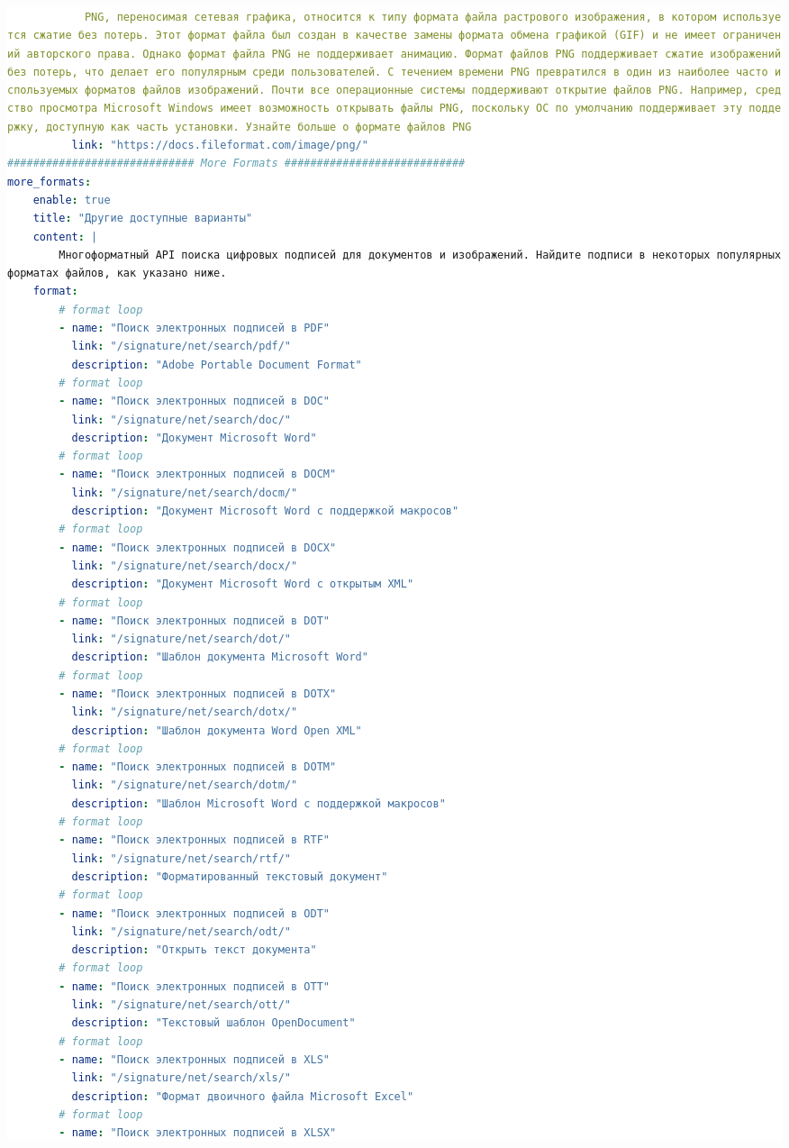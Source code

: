 ```yaml
            PNG, переносимая сетевая графика, относится к типу формата файла растрового изображения, в котором используется сжатие без потерь. Этот формат файла был создан в качестве замены формата обмена графикой (GIF) и не имеет ограничений авторского права. Однако формат файла PNG не поддерживает анимацию. Формат файлов PNG поддерживает сжатие изображений без потерь, что делает его популярным среди пользователей. С течением времени PNG превратился в один из наиболее часто используемых форматов файлов изображений. Почти все операционные системы поддерживают открытие файлов PNG. Например, средство просмотра Microsoft Windows имеет возможность открывать файлы PNG, поскольку ОС по умолчанию поддерживает эту поддержку, доступную как часть установки. Узнайте больше о формате файлов PNG
          link: "https://docs.fileformat.com/image/png/"
############################# More Formats ############################
more_formats:
    enable: true
    title: "Другие доступные варианты"
    content: |
        Многоформатный API поиска цифровых подписей для документов и изображений. Найдите подписи в некоторых популярных форматах файлов, как указано ниже.
    format: 
        # format loop
        - name: "Поиск электронных подписей в PDF"
          link: "/signature/net/search/pdf/"
          description: "Adobe Portable Document Format"
        # format loop
        - name: "Поиск электронных подписей в DOC"
          link: "/signature/net/search/doc/"
          description: "Документ Microsoft Word"
        # format loop
        - name: "Поиск электронных подписей в DOCM"
          link: "/signature/net/search/docm/"
          description: "Документ Microsoft Word с поддержкой макросов"
        # format loop
        - name: "Поиск электронных подписей в DOCX"
          link: "/signature/net/search/docx/"
          description: "Документ Microsoft Word с открытым XML"
        # format loop
        - name: "Поиск электронных подписей в DOT"
          link: "/signature/net/search/dot/"
          description: "Шаблон документа Microsoft Word"
        # format loop
        - name: "Поиск электронных подписей в DOTX"
          link: "/signature/net/search/dotx/"
          description: "Шаблон документа Word Open XML"
        # format loop
        - name: "Поиск электронных подписей в DOTM"
          link: "/signature/net/search/dotm/"
          description: "Шаблон Microsoft Word с поддержкой макросов"
        # format loop
        - name: "Поиск электронных подписей в RTF"
          link: "/signature/net/search/rtf/"
          description: "Форматированный текстовый документ"
        # format loop
        - name: "Поиск электронных подписей в ODT"
          link: "/signature/net/search/odt/"
          description: "Открыть текст документа"
        # format loop
        - name: "Поиск электронных подписей в OTT"
          link: "/signature/net/search/ott/"
          description: "Текстовый шаблон OpenDocument"
        # format loop
        - name: "Поиск электронных подписей в XLS"
          link: "/signature/net/search/xls/"
          description: "Формат двоичного файла Microsoft Excel"
        # format loop
        - name: "Поиск электронных подписей в XLSX"
```